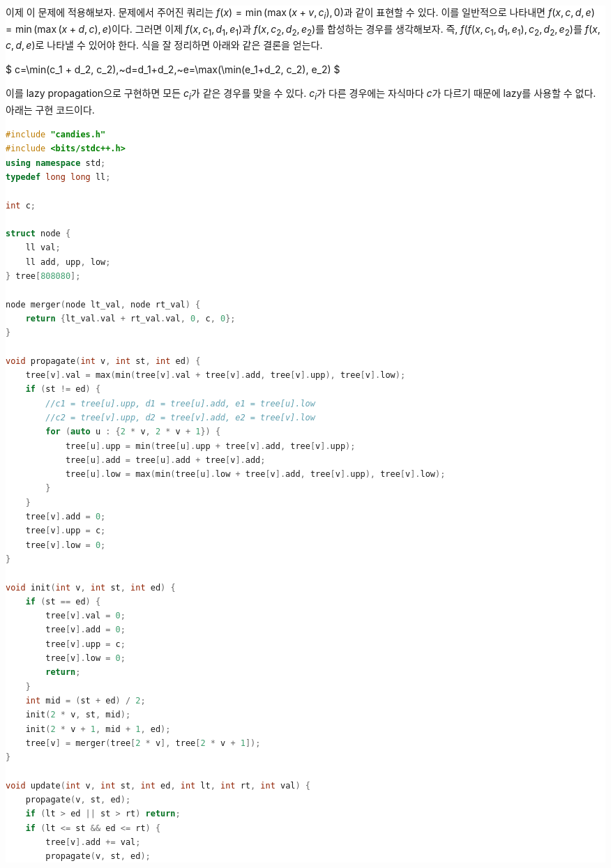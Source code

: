 이제 이 문제에 적용해보자. 문제에서 주어진 쿼리는 $f(x)=\min(\max(x + v, c_i), 0)$과 같이 표현할 수 있다. 이를 일반적으로 나타내면 $f(x, c, d, e) = \min(\max(x+d, c), e)$이다. 그러면 이제 $f(x, c_1, d_1, e_1)$과 $f(x, c_2, d_2, e_2)$를 합성하는 경우를 생각해보자. 즉, $f(f(x, c_1, d_1, e_1), c_2, d_2, e_2)$를 $f(x, c, d, e)$로 나타낼 수 있어야 한다. 식을 잘 정리하면 아래와 같은 결론을 얻는다.

$
c=\min(c_1 + d_2, c_2),~d=d_1+d_2,~e=\max(\min(e_1+d_2, c_2), e_2)
$

이를 lazy propagation으로 구현하면 모든 $c_i$가 같은 경우를 맞을 수 있다. $c_i$가 다른 경우에는 자식마다 $c$가 다르기 때문에 lazy를 사용할 수 없다. 아래는 구현 코드이다.

```cpp
#include "candies.h"
#include <bits/stdc++.h>
using namespace std;
typedef long long ll;
 
int c;
 
struct node {
    ll val;
    ll add, upp, low;
} tree[808080];
 
node merger(node lt_val, node rt_val) {
    return {lt_val.val + rt_val.val, 0, c, 0};
}
 
void propagate(int v, int st, int ed) {
    tree[v].val = max(min(tree[v].val + tree[v].add, tree[v].upp), tree[v].low);
    if (st != ed) {
        //c1 = tree[u].upp, d1 = tree[u].add, e1 = tree[u].low
        //c2 = tree[v].upp, d2 = tree[v].add, e2 = tree[v].low
        for (auto u : {2 * v, 2 * v + 1}) {
            tree[u].upp = min(tree[u].upp + tree[v].add, tree[v].upp);
            tree[u].add = tree[u].add + tree[v].add;
            tree[u].low = max(min(tree[u].low + tree[v].add, tree[v].upp), tree[v].low);
        }
    }
    tree[v].add = 0;
    tree[v].upp = c;
    tree[v].low = 0;
}
 
void init(int v, int st, int ed) {
    if (st == ed) {
        tree[v].val = 0;
        tree[v].add = 0;
        tree[v].upp = c;
        tree[v].low = 0;
        return;
    }
    int mid = (st + ed) / 2;
    init(2 * v, st, mid);
    init(2 * v + 1, mid + 1, ed);
    tree[v] = merger(tree[2 * v], tree[2 * v + 1]);
}
 
void update(int v, int st, int ed, int lt, int rt, int val) {
    propagate(v, st, ed);
    if (lt > ed || st > rt) return;
    if (lt <= st && ed <= rt) {
        tree[v].add += val;
        propagate(v, st, ed);
```